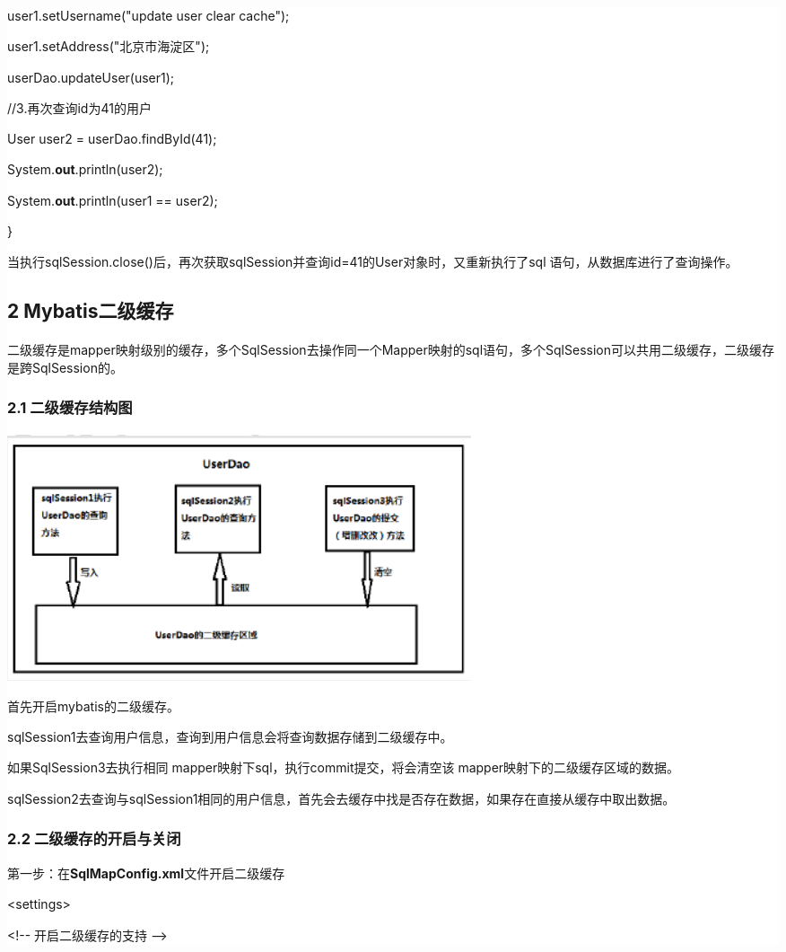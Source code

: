 user1.setUsername("update user clear cache");

user1.setAddress("北京市海淀区");

userDao.updateUser(user1);

//3.再次查询id为41的用户

User user2 = userDao.findById(41);

System.**out**.println(user2);

System.**out**.println(user1 == user2);

}

当执行sqlSession.close()后，再次获取sqlSession并查询id=41的User对象时，又重新执行了sql
语句，从数据库进行了查询操作。

## 2 Mybatis二级缓存 

二级缓存是mapper映射级别的缓存，多个SqlSession去操作同一个Mapper映射的sql语句，多个SqlSession可以共用二级缓存，二级缓存是跨SqlSession的。

### 2.1 二级缓存结构图 

![](media/2c94c90b327a40bba713e49ee038bc2d.png)

首先开启mybatis的二级缓存。

sqlSession1去查询用户信息，查询到用户信息会将查询数据存储到二级缓存中。

如果SqlSession3去执行相同 mapper映射下sql，执行commit提交，将会清空该
mapper映射下的二级缓存区域的数据。

sqlSession2去查询与sqlSession1相同的用户信息，首先会去缓存中找是否存在数据，如果存在直接从缓存中取出数据。

### 2.2 二级缓存的开启与关闭 

第一步：在**SqlMapConfig.xml**文件开启二级缓存

\<settings\>

\<!-- 开启二级缓存的支持 --\>

